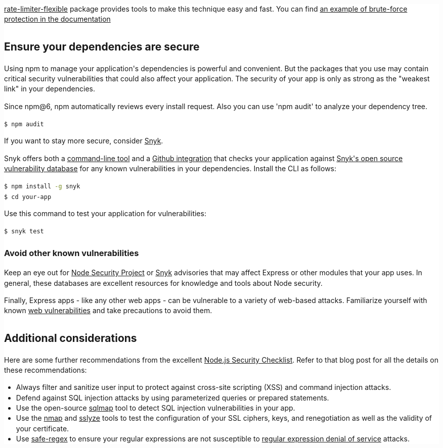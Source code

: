 [rate-limiter-flexible](https://github.com/animir/node-rate-limiter-flexible) package provides tools to make this technique easy and fast. You can find [an example of brute-force protection in the documentation](https://github.com/animir/node-rate-limiter-flexible/wiki/Overall-example#login-endpoint-protection)

## Ensure your dependencies are secure

Using npm to manage your application's dependencies is powerful and convenient. But the packages that you use may contain critical security vulnerabilities that could also affect your application. The security of your app is only as strong as the "weakest link" in your dependencies.

Since npm@6, npm automatically reviews every install request. Also you can use 'npm audit' to analyze your dependency tree.

```bash
$ npm audit
```

If you want to stay more secure, consider [Snyk](https://snyk.io/).

Snyk offers both a [command-line tool](https://www.npmjs.com/package/snyk) and a [Github integration](https://snyk.io/docs/github) that checks your application against [Snyk's open source vulnerability database](https://snyk.io/vuln/) for any known vulnerabilities in your dependencies. Install the CLI as follows:

```bash
$ npm install -g snyk
$ cd your-app
```

Use this command to test your application for vulnerabilities:

```bash
$ snyk test
```

### Avoid other known vulnerabilities

Keep an eye out for [Node Security Project](https://npmjs.com/advisories) or [Snyk](https://snyk.io/vuln/) advisories that may affect Express or other modules that your app uses. In general, these databases are excellent resources for knowledge and tools about Node security.

Finally, Express apps - like any other web apps - can be vulnerable to a variety of web-based attacks. Familiarize yourself with known [web vulnerabilities](https://www.owasp.org/www-project-top-ten/) and take precautions to avoid them.

## Additional considerations

Here are some further recommendations from the excellent [Node.js Security Checklist](https://blog.risingstack.com/node-js-security-checklist/). Refer to that blog post for all the details on these recommendations:

- Always filter and sanitize user input to protect against cross-site scripting (XSS) and command injection attacks.
- Defend against SQL injection attacks by using parameterized queries or prepared statements.
- Use the open-source [sqlmap](http://sqlmap.org/) tool to detect SQL injection vulnerabilities in your app.
- Use the [nmap](https://nmap.org/) and [sslyze](https://github.com/nabla-c0d3/sslyze) tools to test the configuration of your SSL ciphers, keys, and renegotiation as well as the validity of your certificate.
- Use [safe-regex](https://www.npmjs.com/package/safe-regex) to ensure your regular expressions are not susceptible to [regular expression denial of service](https://www.owasp.org/index.php/Regular_expression_Denial_of_Service_-_ReDoS) attacks.

[helmet]: <If you use `helmet.js`, it takes care of this for you.>
